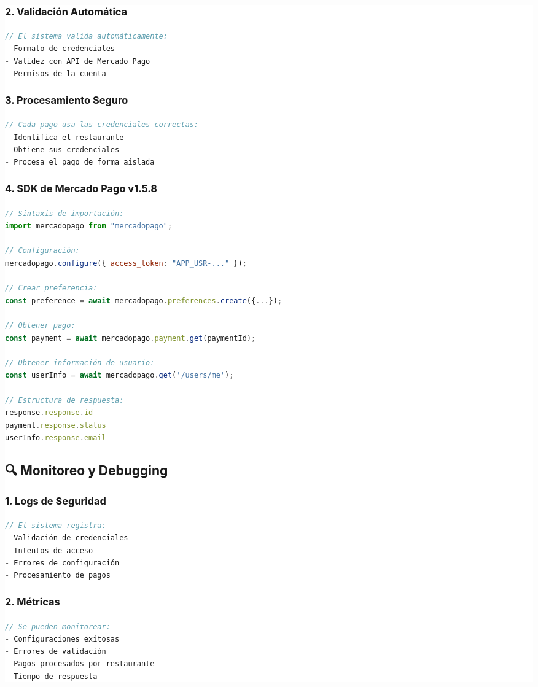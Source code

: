 ### 2. **Validación Automática**
```javascript
// El sistema valida automáticamente:
- Formato de credenciales
- Validez con API de Mercado Pago
- Permisos de la cuenta
```

### 3. **Procesamiento Seguro**
```javascript
// Cada pago usa las credenciales correctas:
- Identifica el restaurante
- Obtiene sus credenciales
- Procesa el pago de forma aislada
```

### 4. **SDK de Mercado Pago v1.5.8**
```javascript
// Sintaxis de importación:
import mercadopago from "mercadopago";

// Configuración:
mercadopago.configure({ access_token: "APP_USR-..." });

// Crear preferencia:
const preference = await mercadopago.preferences.create({...});

// Obtener pago:
const payment = await mercadopago.payment.get(paymentId);

// Obtener información de usuario:
const userInfo = await mercadopago.get('/users/me');

// Estructura de respuesta:
response.response.id
payment.response.status
userInfo.response.email
```

## 🔍 Monitoreo y Debugging

### 1. **Logs de Seguridad**
```javascript
// El sistema registra:
- Validación de credenciales
- Intentos de acceso
- Errores de configuración
- Procesamiento de pagos
```

### 2. **Métricas**
```javascript
// Se pueden monitorear:
- Configuraciones exitosas
- Errores de validación
- Pagos procesados por restaurante
- Tiempo de respuesta
```
